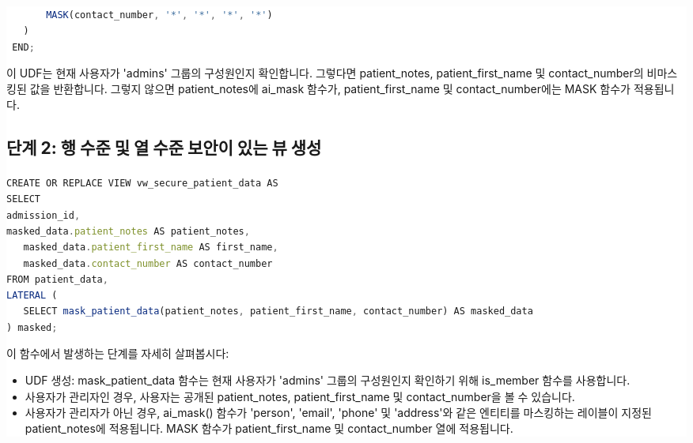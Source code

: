 ```js
       MASK(contact_number, '*', '*', '*', '*')
   )
 END;
```

이 UDF는 현재 사용자가 'admins' 그룹의 구성원인지 확인합니다. 그렇다면 patient_notes, patient_first_name 및 contact_number의 비마스킹된 값을 반환합니다. 그렇지 않으면 patient_notes에 ai_mask 함수가, patient_first_name 및 contact_number에는 MASK 함수가 적용됩니다.



<ins class="adsbygoogle"
     style="display:block"
     data-ad-client="ca-pub-4877378276818686"
     data-ad-slot="1107185301"
     data-ad-format="auto"
     data-full-width-responsive="true"></ins>

<script>
     (adsbygoogle = window.adsbygoogle || []).push({});
</script>

## 단계 2: 행 수준 및 열 수준 보안이 있는 뷰 생성

```js
CREATE OR REPLACE VIEW vw_secure_patient_data AS
SELECT
admission_id,
masked_data.patient_notes AS patient_notes,
   masked_data.patient_first_name AS first_name,
   masked_data.contact_number AS contact_number
FROM patient_data,
LATERAL (
   SELECT mask_patient_data(patient_notes, patient_first_name, contact_number) AS masked_data
) masked;
```

이 함수에서 발생하는 단계를 자세히 살펴봅시다:

- UDF 생성: mask_patient_data 함수는 현재 사용자가 'admins' 그룹의 구성원인지 확인하기 위해 is_member 함수를 사용합니다.
- 사용자가 관리자인 경우, 사용자는 공개된 patient_notes, patient_first_name 및 contact_number을 볼 수 있습니다.
- 사용자가 관리자가 아닌 경우, ai_mask() 함수가 'person', 'email', 'phone' 및 'address'와 같은 엔티티를 마스킹하는 레이블이 지정된 patient_notes에 적용됩니다. MASK 함수가 patient_first_name 및 contact_number 열에 적용됩니다.



<ins class="adsbygoogle"
     style="display:block"
     data-ad-client="ca-pub-4877378276818686"
     data-ad-slot="1107185301"
     data-ad-format="auto"
     data-full-width-responsive="true"></ins>

<script>
     (adsbygoogle = window.adsbygoogle || []).push({});
</script>
